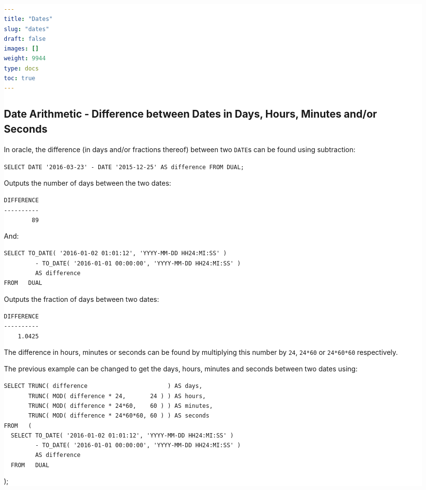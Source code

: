 ```yaml
---
title: "Dates"
slug: "dates"
draft: false
images: []
weight: 9944
type: docs
toc: true
---
```


## Date Arithmetic - Difference between Dates in Days, Hours, Minutes and/or Seconds
In oracle, the difference (in days and/or fractions thereof) between two `DATE`s can be found using subtraction:

    SELECT DATE '2016-03-23' - DATE '2015-12-25' AS difference FROM DUAL;

Outputs the number of days between the two dates:

    DIFFERENCE
    ----------
            89

And:

    SELECT TO_DATE( '2016-01-02 01:01:12', 'YYYY-MM-DD HH24:MI:SS' )
             - TO_DATE( '2016-01-01 00:00:00', 'YYYY-MM-DD HH24:MI:SS' )
             AS difference
    FROM   DUAL

Outputs the fraction of days between two dates:

    DIFFERENCE
    ----------
        1.0425

The difference in hours, minutes or seconds can be found by multiplying this number by `24`, `24*60` or `24*60*60` respectively.

The previous example can be changed to get the days, hours, minutes and seconds between two dates using:

    SELECT TRUNC( difference                       ) AS days,
           TRUNC( MOD( difference * 24,       24 ) ) AS hours,
           TRUNC( MOD( difference * 24*60,    60 ) ) AS minutes,
           TRUNC( MOD( difference * 24*60*60, 60 ) ) AS seconds
    FROM   (
      SELECT TO_DATE( '2016-01-02 01:01:12', 'YYYY-MM-DD HH24:MI:SS' )
             - TO_DATE( '2016-01-01 00:00:00', 'YYYY-MM-DD HH24:MI:SS' )
             AS difference
      FROM   DUAL
   );
